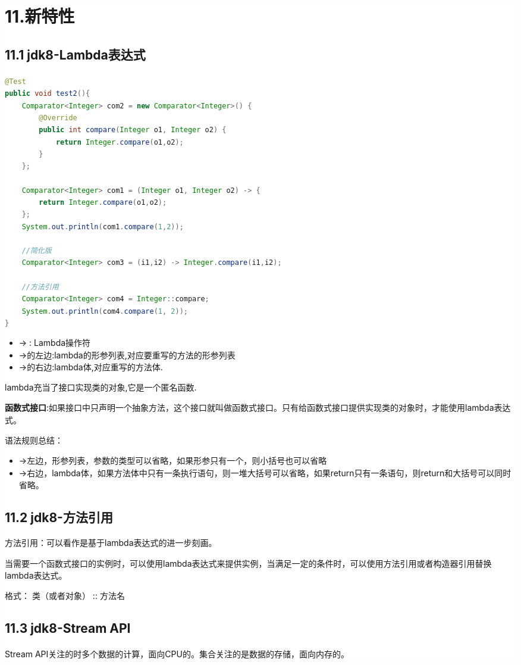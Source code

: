 
# 11.新特性

## 11.1 jdk8-Lambda表达式

```java
@Test
public void test2(){
    Comparator<Integer> com2 = new Comparator<Integer>() {
        @Override
        public int compare(Integer o1, Integer o2) {
            return Integer.compare(o1,o2);
        }
    };

    Comparator<Integer> com1 = (Integer o1, Integer o2) -> {
        return Integer.compare(o1,o2);
    };
    System.out.println(com1.compare(1,2));

    //简化版
    Comparator<Integer> com3 = (i1,i2) -> Integer.compare(i1,i2);

    //方法引用
    Comparator<Integer> com4 = Integer::compare;
    System.out.println(com4.compare(1, 2));
}
```

- -> : Lambda操作符
- ->的左边:lambda的形参列表,对应要重写的方法的形参列表
- ->的右边:lambda体,对应重写的方法体.

lambda充当了接口实现类的对象,它是一个匿名函数.

**函数式接口**:如果接口中只声明一个抽象方法，这个接口就叫做函数式接口。只有给函数式接口提供实现类的对象时，才能使用lambda表达式。

语法规则总结：

- ->左边，形参列表，参数的类型可以省略，如果形参只有一个，则小括号也可以省略
- ->右边，lambda体，如果方法体中只有一条执行语句，则一堆大括号可以省略，如果return只有一条语句，则return和大括号可以同时省略。

## 11.2 jdk8-方法引用

方法引用：可以看作是基于lambda表达式的进一步刻画。

当需要一个函数式接口的实例时，可以使用lambda表达式来提供实例，当满足一定的条件时，可以使用方法引用或者构造器引用替换lambda表达式。

格式：  类（或者对象） ::  方法名

## 11.3 jdk8-Stream API

Stream API关注的时多个数据的计算，面向CPU的。集合关注的是数据的存储，面向内存的。
